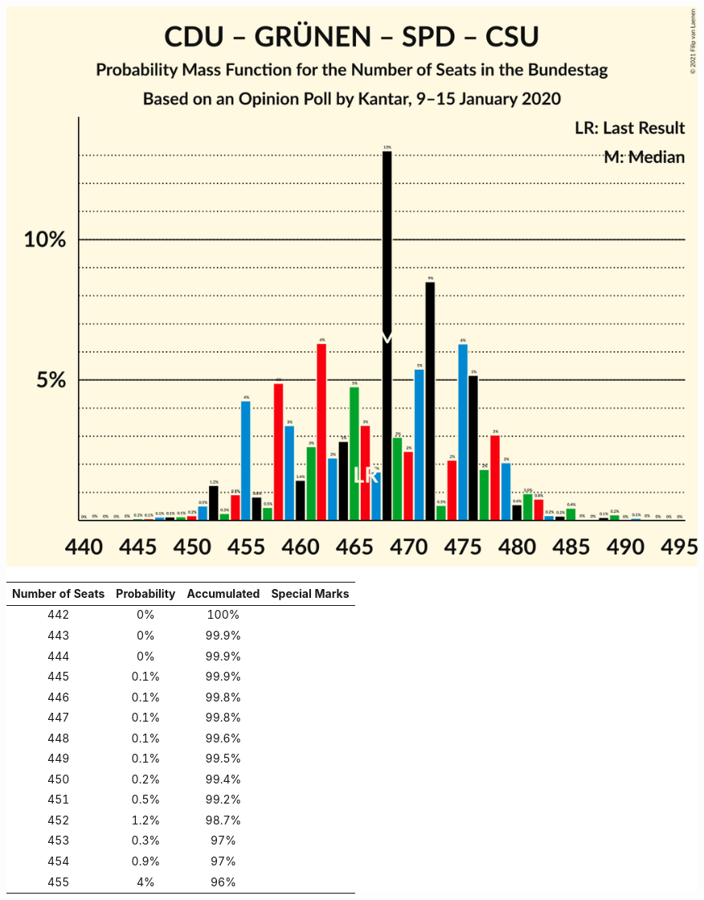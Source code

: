 ![Graph with seats probability mass function not yet produced](2020-01-15-Kantar-coalitions-seats-pmf-cdu–grünen–spd–csu.png "Seats Probability Mass Function")

| Number of Seats | Probability | Accumulated | Special Marks |
|:---------------:|:-----------:|:-----------:|:-------------:|
| 442 | 0% | 100% |  |
| 443 | 0% | 99.9% |  |
| 444 | 0% | 99.9% |  |
| 445 | 0.1% | 99.9% |  |
| 446 | 0.1% | 99.8% |  |
| 447 | 0.1% | 99.8% |  |
| 448 | 0.1% | 99.6% |  |
| 449 | 0.1% | 99.5% |  |
| 450 | 0.2% | 99.4% |  |
| 451 | 0.5% | 99.2% |  |
| 452 | 1.2% | 98.7% |  |
| 453 | 0.3% | 97% |  |
| 454 | 0.9% | 97% |  |
| 455 | 4% | 96% |  |